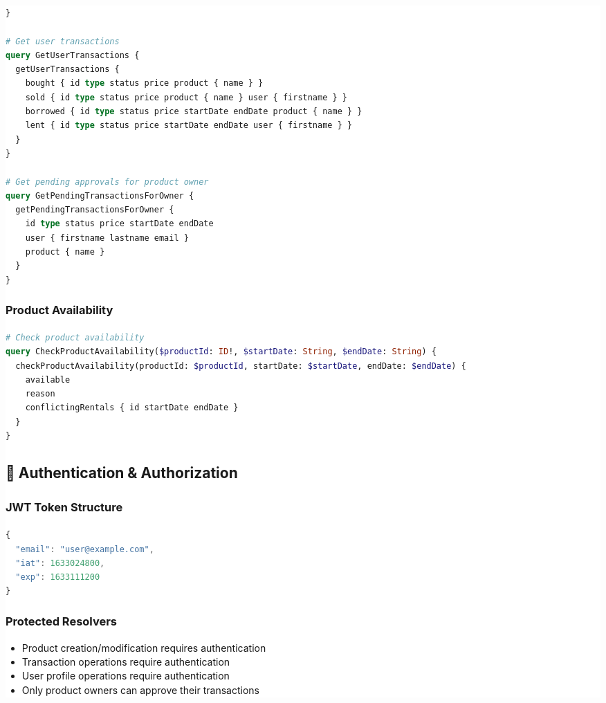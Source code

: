 ```graphql
}

# Get user transactions
query GetUserTransactions {
  getUserTransactions {
    bought { id type status price product { name } }
    sold { id type status price product { name } user { firstname } }
    borrowed { id type status price startDate endDate product { name } }
    lent { id type status price startDate endDate user { firstname } }
  }
}

# Get pending approvals for product owner
query GetPendingTransactionsForOwner {
  getPendingTransactionsForOwner {
    id type status price startDate endDate
    user { firstname lastname email }
    product { name }
  }
}
```

### Product Availability
```graphql
# Check product availability
query CheckProductAvailability($productId: ID!, $startDate: String, $endDate: String) {
  checkProductAvailability(productId: $productId, startDate: $startDate, endDate: $endDate) {
    available
    reason
    conflictingRentals { id startDate endDate }
  }
}
```

## 🔐 Authentication & Authorization

### JWT Token Structure
```javascript
{
  "email": "user@example.com",
  "iat": 1633024800,
  "exp": 1633111200
}
```

### Protected Resolvers
- Product creation/modification requires authentication
- Transaction operations require authentication
- User profile operations require authentication
- Only product owners can approve their transactions
